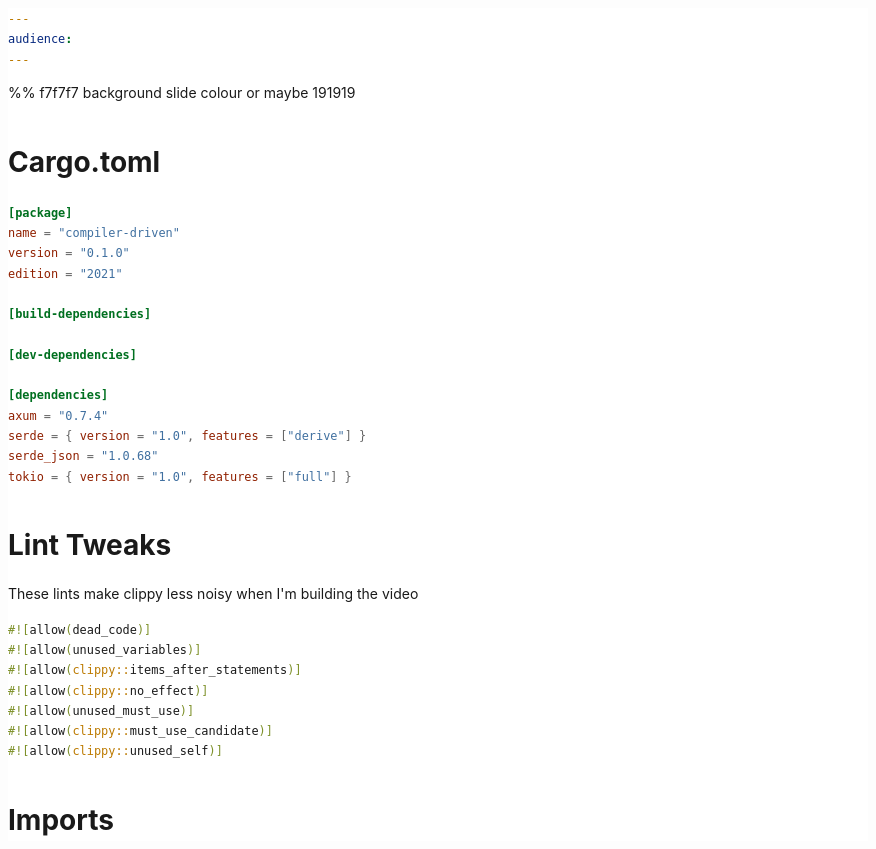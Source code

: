 ```yaml
---
audience:
---
```

<style>
:root {--r-code-font: "FiraCode Nerd Font";}
.reveal .hljs {min-height: 50%;}
</style>
%%
f7f7f7 background slide colour
or maybe 191919

# Cargo.toml

```toml
[package]
name = "compiler-driven"
version = "0.1.0"
edition = "2021"

[build-dependencies]

[dev-dependencies]

[dependencies]
axum = "0.7.4"
serde = { version = "1.0", features = ["derive"] }
serde_json = "1.0.68"
tokio = { version = "1.0", features = ["full"] }
```

# Lint Tweaks

These lints make clippy less noisy when I'm building the video

```rust
#![allow(dead_code)]
#![allow(unused_variables)]
#![allow(clippy::items_after_statements)]
#![allow(clippy::no_effect)]
#![allow(unused_must_use)]
#![allow(clippy::must_use_candidate)]
#![allow(clippy::unused_self)]
```

# Imports

```rust
```
